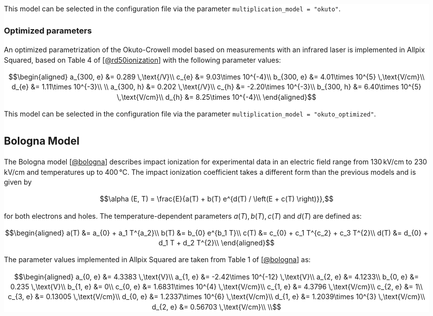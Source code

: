 This model can be selected in the configuration file via the parameter `multiplication_model = "okuto"`.

### Optimized parameters

An optimized parametrization of the Okuto-Crowell model based on measurements with an infrared laser is implemented in Allpix Squared, based on Table 4 of \[[@rd50ionization]\] with the following parameter values:

```math
\begin{aligned}
    a_{300, e} &= 0.289 \,\text{/V}\\
    c_{e} &= 9.03\times 10^{-4}\\
    b_{300, e} &= 4.01\times 10^{5} \,\text{V/cm}\\
    d_{e} &= 1.11\times 10^{-3}\\
\\
    a_{300, h} &= 0.202 \,\text{/V}\\
    c_{h} &= -2.20\times 10^{-3}\\
    b_{300, h} &= 6.40\times 10^{5} \,\text{V/cm}\\
    d_{h} &= 8.25\times 10^{-4}\\
\end{aligned}
```

This model can be selected in the configuration file via the parameter `multiplication_model = "okuto_optimized"`.



## Bologna Model

The Bologna model \[[@bologna]\] describes impact ionization for experimental data in an electric field range from
$`130 \,\text{kV/cm}`$ to $`230 \,\text{kV/cm}`$ and temperatures up to $`400 \,\text{°C}`$. The impact ionization
coefficient takes a different form than the previous models and is given by

```math
\alpha (E, T) = \frac{E}{a(T) + b(T) e^{d(T) / \left(E + c(T) \right)}},
```

for both electrons and holes.
The temperature-dependent parameters $`a(T), b(T), c(T)`$ and $`d(T)`$ are defined as:

```math
\begin{aligned}
    a(T) &= a_{0} + a_1 T^{a_2}\\
    b(T) &= b_{0} e^{b_1 T}\\
    c(T) &= c_{0} + c_1 T^{c_2} + c_3 T^{2}\\
    d(T) &= d_{0} + d_1 T + d_2 T^{2}\\
\end{aligned}
```

The parameter values implemented in Allpix Squared are taken from Table 1 of \[[@bologna]\] as:

```math
\begin{aligned}
    a_{0, e} &= 4.3383 \,\text{V}\\
    a_{1, e} &= -2.42\times 10^{-12} \,\text{V}\\
    a_{2, e} &= 4.1233\\
    b_{0, e} &= 0.235 \,\text{V}\\
    b_{1, e} &= 0\\
    c_{0, e} &= 1.6831\times 10^{4} \,\text{V/cm}\\
    c_{1, e} &= 4.3796 \,\text{V/cm}\\
    c_{2, e} &= 1\\
    c_{3, e} &= 0.13005 \,\text{V/cm}\\
    d_{0, e} &= 1.2337\times 10^{6} \,\text{V/cm}\\
    d_{1, e} &= 1.2039\times 10^{3} \,\text{V/cm}\\
    d_{2, e} &= 0.56703 \,\text{V/cm}\\
\\
```

[@garfieldpp]: https://gitlab.cern.ch/garfield/garfieldpp
[@massey]: https://doi.org/10.1109/TED.2006.881010
[@rd50ionization]: https://arxiv.org/abs/2211.16543
[@overstraeten]: https://doi.org/10.1016/0038-1101(70)90139-5
[@okuto]: https://doi.org/10.1016/0038-1101(75)90099-4
[@bologna]: https://doi.org/10.1109/SISPAD.1999.799251
[@rootformula]: https://root.cern.ch/doc/master/classTFormula.html